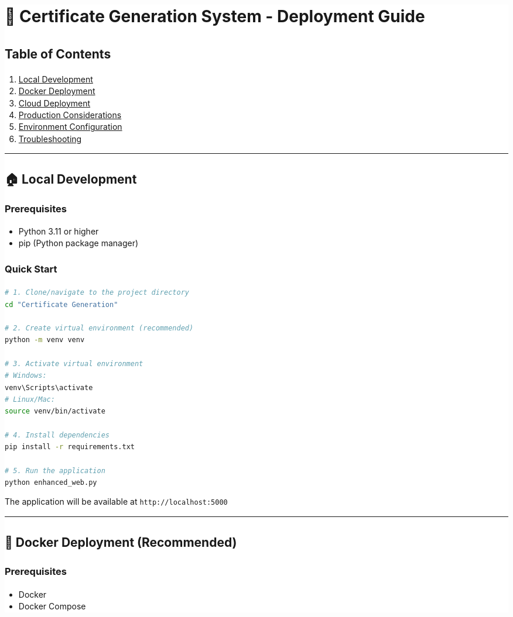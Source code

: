 # 🚀 Certificate Generation System - Deployment Guide

## Table of Contents
1. [Local Development](#local-development)
2. [Docker Deployment](#docker-deployment)
3. [Cloud Deployment](#cloud-deployment)
4. [Production Considerations](#production-considerations)
5. [Environment Configuration](#environment-configuration)
6. [Troubleshooting](#troubleshooting)

---

## 🏠 Local Development

### Prerequisites
- Python 3.11 or higher
- pip (Python package manager)

### Quick Start
```bash
# 1. Clone/navigate to the project directory
cd "Certificate Generation"

# 2. Create virtual environment (recommended)
python -m venv venv

# 3. Activate virtual environment
# Windows:
venv\Scripts\activate
# Linux/Mac:
source venv/bin/activate

# 4. Install dependencies
pip install -r requirements.txt

# 5. Run the application
python enhanced_web.py
```

The application will be available at `http://localhost:5000`

---

## 🐳 Docker Deployment (Recommended)

### Prerequisites
- Docker
- Docker Compose
